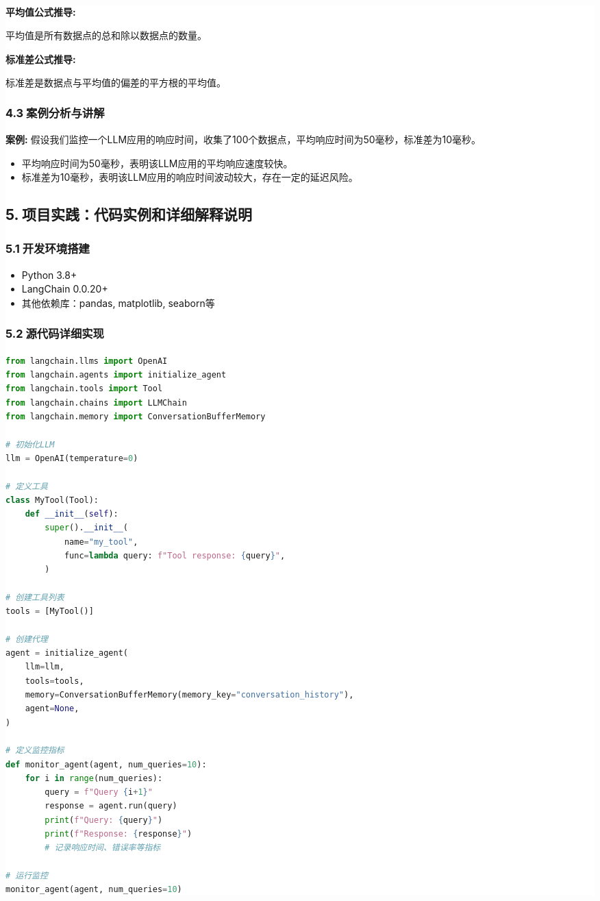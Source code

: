 **平均值公式推导:**

平均值是所有数据点的总和除以数据点的数量。

**标准差公式推导:**

标准差是数据点与平均值的偏差的平方根的平均值。

### 4.3  案例分析与讲解

**案例:** 假设我们监控一个LLM应用的响应时间，收集了100个数据点，平均响应时间为50毫秒，标准差为10毫秒。

* 平均响应时间为50毫秒，表明该LLM应用的平均响应速度较快。
* 标准差为10毫秒，表明该LLM应用的响应时间波动较大，存在一定的延迟风险。

## 5. 项目实践：代码实例和详细解释说明

### 5.1  开发环境搭建

* Python 3.8+
* LangChain 0.0.20+
* 其他依赖库：pandas, matplotlib, seaborn等

### 5.2  源代码详细实现

```python
from langchain.llms import OpenAI
from langchain.agents import initialize_agent
from langchain.tools import Tool
from langchain.chains import LLMChain
from langchain.memory import ConversationBufferMemory

# 初始化LLM
llm = OpenAI(temperature=0)

# 定义工具
class MyTool(Tool):
    def __init__(self):
        super().__init__(
            name="my_tool",
            func=lambda query: f"Tool response: {query}",
        )

# 创建工具列表
tools = [MyTool()]

# 创建代理
agent = initialize_agent(
    llm=llm,
    tools=tools,
    memory=ConversationBufferMemory(memory_key="conversation_history"),
    agent=None,
)

# 定义监控指标
def monitor_agent(agent, num_queries=10):
    for i in range(num_queries):
        query = f"Query {i+1}"
        response = agent.run(query)
        print(f"Query: {query}")
        print(f"Response: {response}")
        # 记录响应时间、错误率等指标

# 运行监控
monitor_agent(agent, num_queries=10)
```